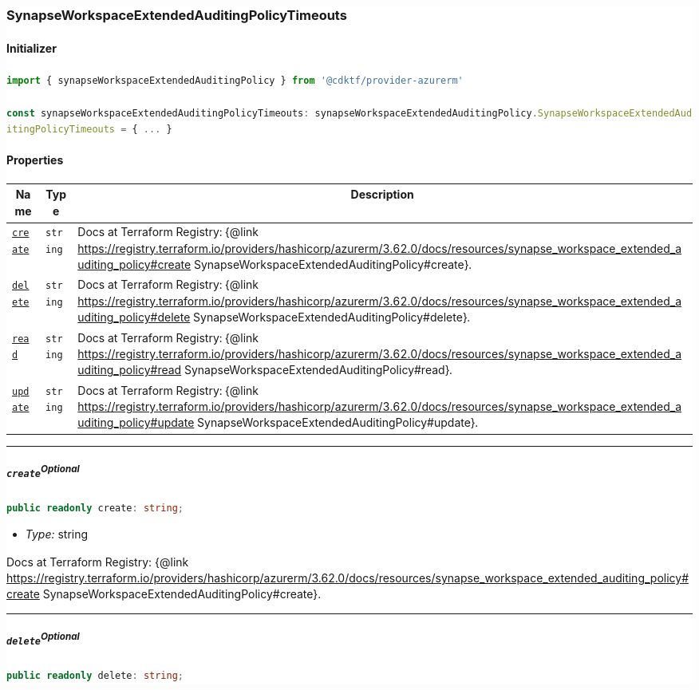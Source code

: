 
### SynapseWorkspaceExtendedAuditingPolicyTimeouts <a name="SynapseWorkspaceExtendedAuditingPolicyTimeouts" id="@cdktf/provider-azurerm.synapseWorkspaceExtendedAuditingPolicy.SynapseWorkspaceExtendedAuditingPolicyTimeouts"></a>

#### Initializer <a name="Initializer" id="@cdktf/provider-azurerm.synapseWorkspaceExtendedAuditingPolicy.SynapseWorkspaceExtendedAuditingPolicyTimeouts.Initializer"></a>

```typescript
import { synapseWorkspaceExtendedAuditingPolicy } from '@cdktf/provider-azurerm'

const synapseWorkspaceExtendedAuditingPolicyTimeouts: synapseWorkspaceExtendedAuditingPolicy.SynapseWorkspaceExtendedAuditingPolicyTimeouts = { ... }
```

#### Properties <a name="Properties" id="Properties"></a>

| **Name** | **Type** | **Description** |
| --- | --- | --- |
| <code><a href="#@cdktf/provider-azurerm.synapseWorkspaceExtendedAuditingPolicy.SynapseWorkspaceExtendedAuditingPolicyTimeouts.property.create">create</a></code> | <code>string</code> | Docs at Terraform Registry: {@link https://registry.terraform.io/providers/hashicorp/azurerm/3.62.0/docs/resources/synapse_workspace_extended_auditing_policy#create SynapseWorkspaceExtendedAuditingPolicy#create}. |
| <code><a href="#@cdktf/provider-azurerm.synapseWorkspaceExtendedAuditingPolicy.SynapseWorkspaceExtendedAuditingPolicyTimeouts.property.delete">delete</a></code> | <code>string</code> | Docs at Terraform Registry: {@link https://registry.terraform.io/providers/hashicorp/azurerm/3.62.0/docs/resources/synapse_workspace_extended_auditing_policy#delete SynapseWorkspaceExtendedAuditingPolicy#delete}. |
| <code><a href="#@cdktf/provider-azurerm.synapseWorkspaceExtendedAuditingPolicy.SynapseWorkspaceExtendedAuditingPolicyTimeouts.property.read">read</a></code> | <code>string</code> | Docs at Terraform Registry: {@link https://registry.terraform.io/providers/hashicorp/azurerm/3.62.0/docs/resources/synapse_workspace_extended_auditing_policy#read SynapseWorkspaceExtendedAuditingPolicy#read}. |
| <code><a href="#@cdktf/provider-azurerm.synapseWorkspaceExtendedAuditingPolicy.SynapseWorkspaceExtendedAuditingPolicyTimeouts.property.update">update</a></code> | <code>string</code> | Docs at Terraform Registry: {@link https://registry.terraform.io/providers/hashicorp/azurerm/3.62.0/docs/resources/synapse_workspace_extended_auditing_policy#update SynapseWorkspaceExtendedAuditingPolicy#update}. |

---

##### `create`<sup>Optional</sup> <a name="create" id="@cdktf/provider-azurerm.synapseWorkspaceExtendedAuditingPolicy.SynapseWorkspaceExtendedAuditingPolicyTimeouts.property.create"></a>

```typescript
public readonly create: string;
```

- *Type:* string

Docs at Terraform Registry: {@link https://registry.terraform.io/providers/hashicorp/azurerm/3.62.0/docs/resources/synapse_workspace_extended_auditing_policy#create SynapseWorkspaceExtendedAuditingPolicy#create}.

---

##### `delete`<sup>Optional</sup> <a name="delete" id="@cdktf/provider-azurerm.synapseWorkspaceExtendedAuditingPolicy.SynapseWorkspaceExtendedAuditingPolicyTimeouts.property.delete"></a>

```typescript
public readonly delete: string;
```
